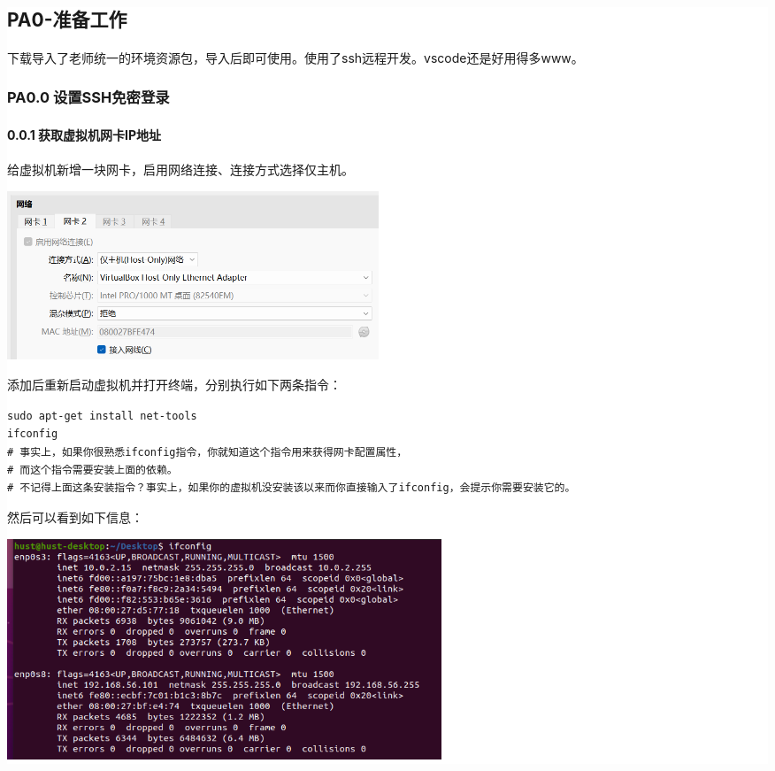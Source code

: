 ## PA0-准备工作

下载导入了老师统一的环境资源包，导入后即可使用。使用了ssh远程开发。vscode还是好用得多www。

### PA0.0 设置SSH免密登录

#### 0.0.1 获取虚拟机网卡IP地址

给虚拟机新增一块网卡，启用网络连接、连接方式选择仅主机。

<img src="./assets/image-20240928141204115.png" alt="image-20240928141204115" style="zoom:50%;" />

添加后重新启动虚拟机并打开终端，分别执行如下两条指令：

```shell
sudo apt-get install net-tools
ifconfig
# 事实上，如果你很熟悉ifconfig指令，你就知道这个指令用来获得网卡配置属性，
# 而这个指令需要安装上面的依赖。
# 不记得上面这条安装指令？事实上，如果你的虚拟机没安装该以来而你直接输入了ifconfig，会提示你需要安装它的。
```

然后可以看到如下信息：

<img src="./assets/image-20240928141733601.png" alt="image-20240928141733601" style="zoom: 67%;" />
